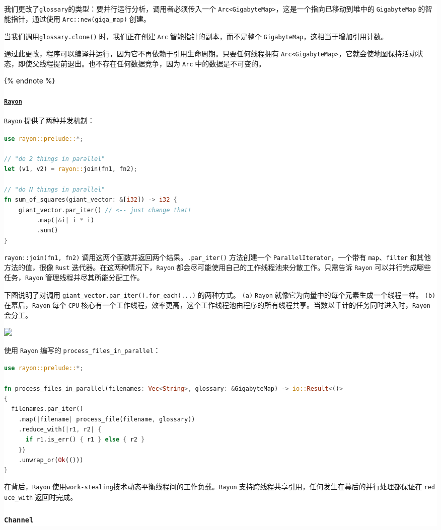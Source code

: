 我们更改了`glossary`的类型：要并行运行分析，调用者必须传入一个 `Arc<GigabyteMap>`，这是一个指向已移动到堆中的 `GigabyteMap` 的智能指针，通过使用 `Arc::new(giga_map)` 创建。

当我们调用`glossary.clone()` 时，我们正在创建 `Arc` 智能指针的副本，而不是整个 `GigabyteMap`，这相当于增加引用计数。

通过此更改，程序可以编译并运行，因为它不再依赖于引用生命周期。只要任何线程拥有 `Arc<GigabyteMap>`，它就会使地图保持活动状态，即使父线程提前退出。也不存在任何数据竞争，因为 `Arc` 中的数据是不可变的。

{% endnote %}

#### [`Rayon`](https://crates.io/crates/rayon)

[`Rayon`](https://crates.io/crates/rayon) 提供了两种并发机制：

```rust
use rayon::prelude::*;

// "do 2 things in parallel"
let (v1, v2) = rayon::join(fn1, fn2);

// "do N things in parallel"
fn sum_of_squares(giant_vector: &[i32]) -> i32 {
    giant_vector.par_iter() // <-- just change that!
         .map(|&i| i * i)
         .sum()
}
```

`rayon::join(fn1, fn2)` 调用这两个函数并返回两个结果。`.par_iter()` 方法创建一个 `ParallelIterator`，一个带有 `map`、`filter` 和其他方法的值，很像 `Rust` 迭代器。在这两种情况下，`Rayon` 都会尽可能使用自己的工作线程池来分散工作。只需告诉 `Rayon` 可以并行完成哪些任务，`Rayon` 管理线程并尽其所能分配工作。

下图说明了对调用 `giant_vector.par_iter().for_each(...)` 的两种方式。 `(a)` `Rayon` 就像它为向量中的每个元素生成一个线程一样。 `(b)` 在幕后，`Rayon` 每个 `CPU` 核心有一个工作线程，效率更高，这个工作线程池由程序的所有线程共享。当数以千计的任务同时进入时，`Rayon` 会分工。

![](rayon-theory.png)

使用 `Rayon` 编写的 `process_files_in_parallel`：

```rust
use rayon::prelude::*;

fn process_files_in_parallel(filenames: Vec<String>, glossary: &GigabyteMap) -> io::Result<()>
{
  filenames.par_iter()
    .map(|filename| process_file(filename, glossary))
    .reduce_with(|r1, r2| {
      if r1.is_err() { r1 } else { r2 }
    })
    .unwrap_or(Ok(()))
}
```

在背后，`Rayon` 使用`work-stealing`技术动态平衡线程间的工作负载。`Rayon` 支持跨线程共享引用，任何发生在幕后的并行处理都保证在 `reduce_with` 返回时完成。

### `Channel`
